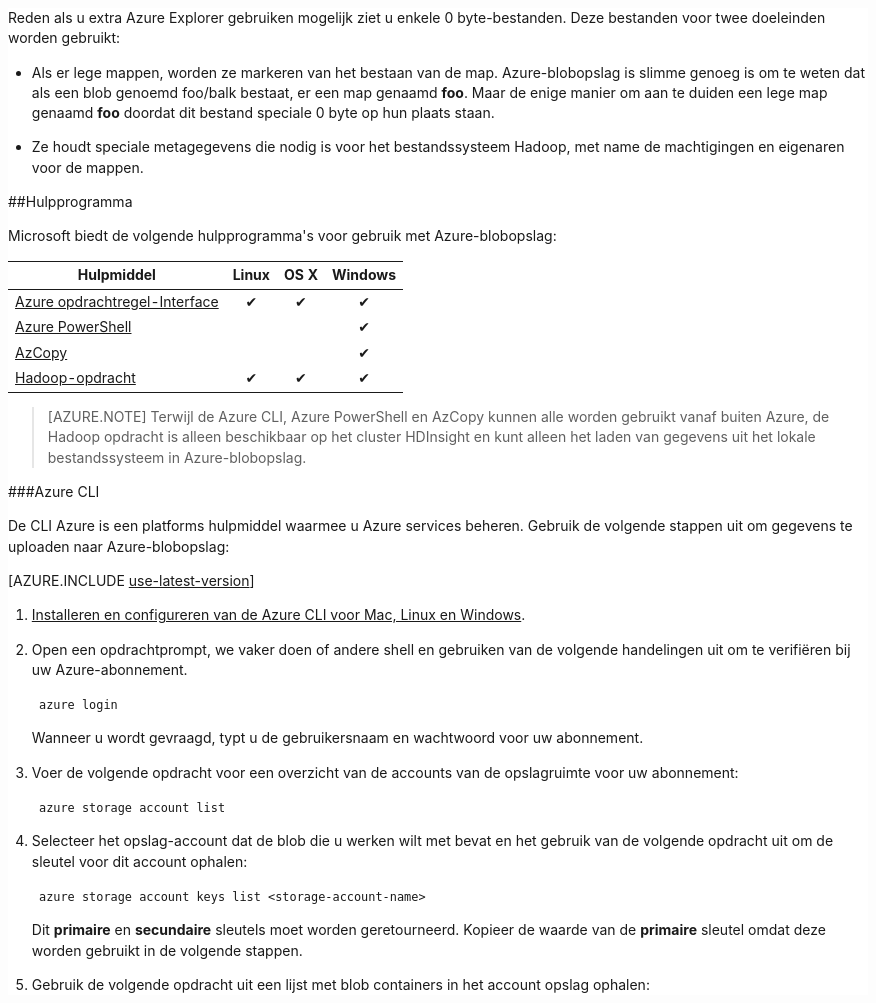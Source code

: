 Reden als u extra Azure Explorer gebruiken mogelijk ziet u enkele 0 byte-bestanden. Deze bestanden voor twee doeleinden worden gebruikt:

- Als er lege mappen, worden ze markeren van het bestaan van de map. Azure-blobopslag is slimme genoeg is om te weten dat als een blob genoemd foo/balk bestaat, er een map genaamd **foo**. Maar de enige manier om aan te duiden een lege map genaamd **foo** doordat dit bestand speciale 0 byte op hun plaats staan.

- Ze houdt speciale metagegevens die nodig is voor het bestandssysteem Hadoop, met name de machtigingen en eigenaren voor de mappen.

##<a name="command-line-utilities"></a>Hulpprogramma

Microsoft biedt de volgende hulpprogramma's voor gebruik met Azure-blobopslag:

| Hulpmiddel | Linux | OS X | Windows |
| ---- |:-----:|:----:|:-------:|
| [Azure opdrachtregel-Interface][azurecli] | ✔ | ✔ | ✔ |
| [Azure PowerShell][azure-powershell] | | | ✔ |
| [AzCopy][azure-azcopy] | | | ✔ |
| [Hadoop-opdracht](#commandline) | ✔ | ✔ | ✔ |

> [AZURE.NOTE] Terwijl de Azure CLI, Azure PowerShell en AzCopy kunnen alle worden gebruikt vanaf buiten Azure, de Hadoop opdracht is alleen beschikbaar op het cluster HDInsight en kunt alleen het laden van gegevens uit het lokale bestandssysteem in Azure-blobopslag.

###<a id="xplatcli"></a>Azure CLI

De CLI Azure is een platforms hulpmiddel waarmee u Azure services beheren. Gebruik de volgende stappen uit om gegevens te uploaden naar Azure-blobopslag:

[AZURE.INCLUDE [use-latest-version](../../includes/hdinsight-use-latest-cli.md)]

1. [Installeren en configureren van de Azure CLI voor Mac, Linux en Windows](../xplat-cli-install.md).

2. Open een opdrachtprompt, we vaker doen of andere shell en gebruiken van de volgende handelingen uit om te verifiëren bij uw Azure-abonnement.

        azure login

    Wanneer u wordt gevraagd, typt u de gebruikersnaam en wachtwoord voor uw abonnement.

3. Voer de volgende opdracht voor een overzicht van de accounts van de opslagruimte voor uw abonnement:

        azure storage account list

4. Selecteer het opslag-account dat de blob die u werken wilt met bevat en het gebruik van de volgende opdracht uit om de sleutel voor dit account ophalen:

        azure storage account keys list <storage-account-name>

    Dit **primaire** en **secundaire** sleutels moet worden geretourneerd. Kopieer de waarde van de **primaire** sleutel omdat deze worden gebruikt in de volgende stappen.

5. Gebruik de volgende opdracht uit een lijst met blob containers in het account opslag ophalen:


[azure-management-portal]: https://porta.azure.com
[azure-powershell]: http://msdn.microsoft.com/library/windowsazure/jj152841.aspx
[azure-storage-client-library]: /develop/net/how-to-guides/blob-storage/
[azure-create-storage-account]: ../storage/storage-create-storage-account.md
[azure-azcopy-download]: ../storage/storage-use-azcopy.md
[azure-azcopy]: ../storage/storage-use-azcopy.md
[hdinsight-use-sqoop]: hdinsight-use-sqoop.md
[hdinsight-storage]: hdinsight-hadoop-use-blob-storage.md
[hdinsight-submit-jobs]: hdinsight-submit-hadoop-jobs-programmatically.md
[hdinsight-get-started]: hdinsight-hadoop-linux-tutorial-get-started.md
[hdinsight-use-hive]: hdinsight-use-hive.md
[hdinsight-use-pig]: hdinsight-use-pig.md
[hdinsight-provision]: hdinsight-provision-clusters.md
[sqldatabase-create-configure]: ../sql-database-create-configure.md
[apache-sqoop-guide]: http://sqoop.apache.org/docs/1.4.4/SqoopUserGuide.html
[Powershell-install-configure]: ../powershell-install-configure.md
[azurecli]: ../xplat-cli-install.md
[image-azure-storage-explorer]: ./media/hdinsight-upload-data/HDI.AzureStorageExplorer.png
[image-ase-addaccount]: ./media/hdinsight-upload-data/HDI.ASEAddAccount.png
[image-ase-blob]: ./media/hdinsight-upload-data/HDI.ASEBlob.png